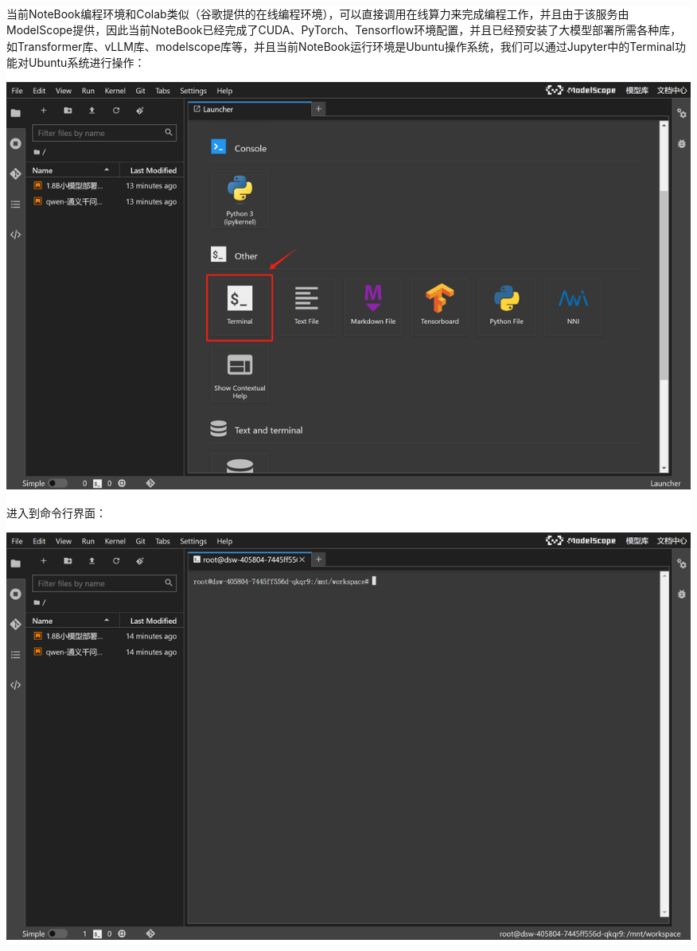 当前NoteBook编程环境和Colab类似（谷歌提供的在线编程环境），可以直接调用在线算力来完成编程工作，并且由于该服务由ModelScope提供，因此当前NoteBook已经完成了CUDA、PyTorch、Tensorflow环境配置，并且已经预安装了大模型部署所需各种库，如Transformer库、vLLM库、modelscope库等，并且当前NoteBook运行环境是Ubuntu操作系统，我们可以通过Jupyter中的Terminal功能对Ubuntu系统进行操作：

![](images/b321e144-8952-4a4c-8630-8e0a5c002a4f.png)

进入到命令行界面：

![](images/7a6307aa-be0b-4d94-8138-8e56a7670712.png)
